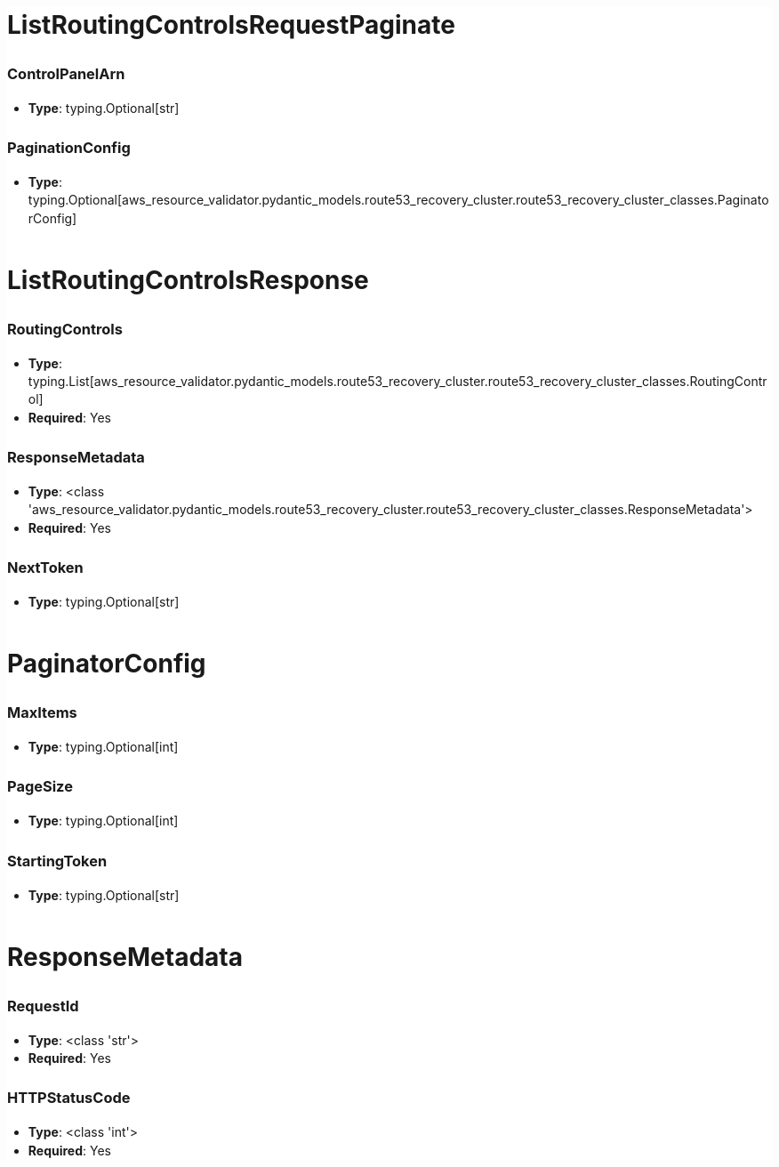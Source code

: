 
# ListRoutingControlsRequestPaginate

### ControlPanelArn
- **Type**: typing.Optional[str]

### PaginationConfig
- **Type**: typing.Optional[aws_resource_validator.pydantic_models.route53_recovery_cluster.route53_recovery_cluster_classes.PaginatorConfig]


# ListRoutingControlsResponse

### RoutingControls
- **Type**: typing.List[aws_resource_validator.pydantic_models.route53_recovery_cluster.route53_recovery_cluster_classes.RoutingControl]
- **Required**: Yes

### ResponseMetadata
- **Type**: <class 'aws_resource_validator.pydantic_models.route53_recovery_cluster.route53_recovery_cluster_classes.ResponseMetadata'>
- **Required**: Yes

### NextToken
- **Type**: typing.Optional[str]


# PaginatorConfig

### MaxItems
- **Type**: typing.Optional[int]

### PageSize
- **Type**: typing.Optional[int]

### StartingToken
- **Type**: typing.Optional[str]


# ResponseMetadata

### RequestId
- **Type**: <class 'str'>
- **Required**: Yes

### HTTPStatusCode
- **Type**: <class 'int'>
- **Required**: Yes
